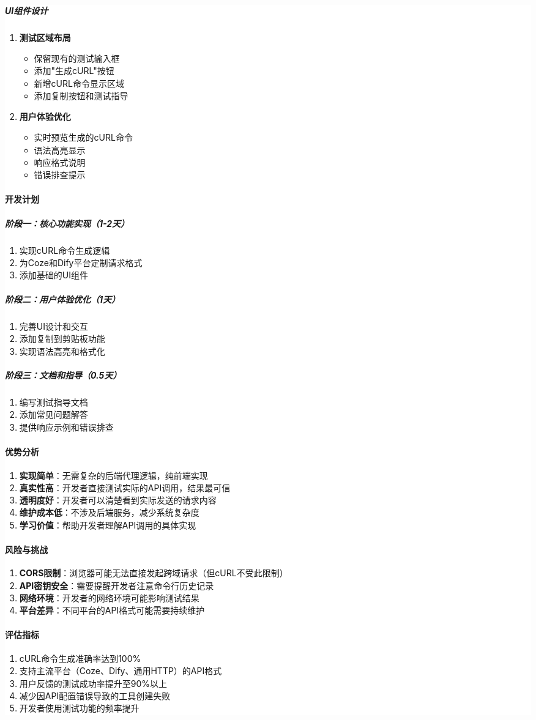 ##### UI组件设计

1. **测试区域布局**
   - 保留现有的测试输入框
   - 添加"生成cURL"按钮
   - 新增cURL命令显示区域
   - 添加复制按钮和测试指导

2. **用户体验优化**
   - 实时预览生成的cURL命令
   - 语法高亮显示
   - 响应格式说明
   - 错误排查提示

#### 开发计划

##### 阶段一：核心功能实现（1-2天）
1. 实现cURL命令生成逻辑
2. 为Coze和Dify平台定制请求格式
3. 添加基础的UI组件

##### 阶段二：用户体验优化（1天）
1. 完善UI设计和交互
2. 添加复制到剪贴板功能
3. 实现语法高亮和格式化

##### 阶段三：文档和指导（0.5天）
1. 编写测试指导文档
2. 添加常见问题解答
3. 提供响应示例和错误排查

#### 优势分析

1. **实现简单**：无需复杂的后端代理逻辑，纯前端实现
2. **真实性高**：开发者直接测试实际的API调用，结果最可信
3. **透明度好**：开发者可以清楚看到实际发送的请求内容
4. **维护成本低**：不涉及后端服务，减少系统复杂度
5. **学习价值**：帮助开发者理解API调用的具体实现

#### 风险与挑战

1. **CORS限制**：浏览器可能无法直接发起跨域请求（但cURL不受此限制）
2. **API密钥安全**：需要提醒开发者注意命令行历史记录
3. **网络环境**：开发者的网络环境可能影响测试结果
4. **平台差异**：不同平台的API格式可能需要持续维护

#### 评估指标

1. cURL命令生成准确率达到100%
2. 支持主流平台（Coze、Dify、通用HTTP）的API格式
3. 用户反馈的测试成功率提升至90%以上
4. 减少因API配置错误导致的工具创建失败
5. 开发者使用测试功能的频率提升
